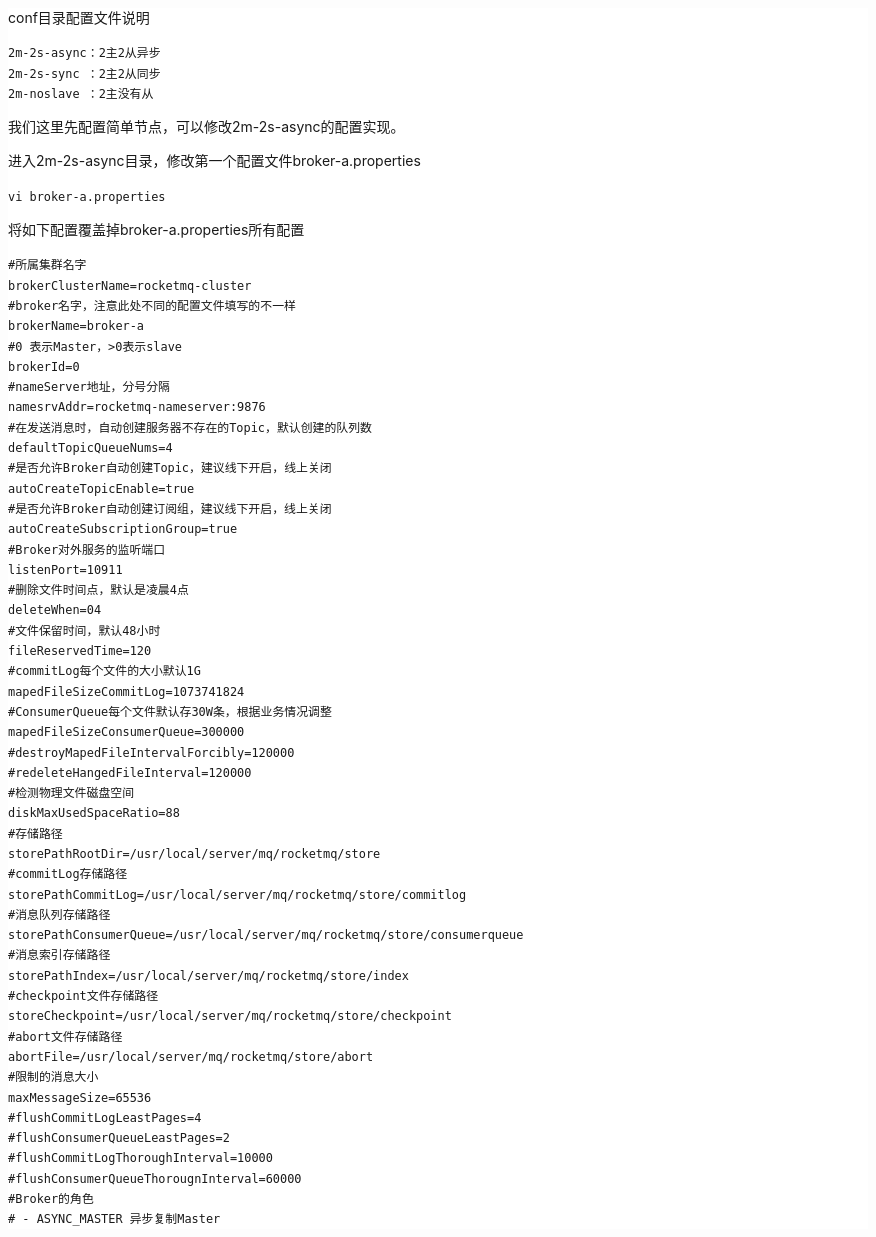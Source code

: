conf目录配置文件说明

```shell
2m-2s-async：2主2从异步
2m-2s-sync ：2主2从同步
2m-noslave ：2主没有从
```

我们这里先配置简单节点，可以修改2m-2s-async的配置实现。

进入2m-2s-async目录，修改第一个配置文件broker-a.properties

```shell
vi broker-a.properties
```

将如下配置覆盖掉broker-a.properties所有配置

```properties
#所属集群名字
brokerClusterName=rocketmq-cluster
#broker名字，注意此处不同的配置文件填写的不一样
brokerName=broker-a
#0 表示Master，>0表示slave
brokerId=0
#nameServer地址，分号分隔
namesrvAddr=rocketmq-nameserver:9876
#在发送消息时，自动创建服务器不存在的Topic，默认创建的队列数
defaultTopicQueueNums=4
#是否允许Broker自动创建Topic，建议线下开启，线上关闭
autoCreateTopicEnable=true
#是否允许Broker自动创建订阅组，建议线下开启，线上关闭
autoCreateSubscriptionGroup=true
#Broker对外服务的监听端口
listenPort=10911
#删除文件时间点，默认是凌晨4点
deleteWhen=04
#文件保留时间，默认48小时
fileReservedTime=120
#commitLog每个文件的大小默认1G
mapedFileSizeCommitLog=1073741824
#ConsumerQueue每个文件默认存30W条，根据业务情况调整
mapedFileSizeConsumerQueue=300000
#destroyMapedFileIntervalForcibly=120000
#redeleteHangedFileInterval=120000
#检测物理文件磁盘空间
diskMaxUsedSpaceRatio=88
#存储路径
storePathRootDir=/usr/local/server/mq/rocketmq/store
#commitLog存储路径
storePathCommitLog=/usr/local/server/mq/rocketmq/store/commitlog
#消息队列存储路径
storePathConsumerQueue=/usr/local/server/mq/rocketmq/store/consumerqueue
#消息索引存储路径
storePathIndex=/usr/local/server/mq/rocketmq/store/index
#checkpoint文件存储路径
storeCheckpoint=/usr/local/server/mq/rocketmq/store/checkpoint
#abort文件存储路径
abortFile=/usr/local/server/mq/rocketmq/store/abort
#限制的消息大小
maxMessageSize=65536
#flushCommitLogLeastPages=4
#flushConsumerQueueLeastPages=2
#flushCommitLogThoroughInterval=10000
#flushConsumerQueueThorougnInterval=60000
#Broker的角色
# - ASYNC_MASTER 异步复制Master
```
